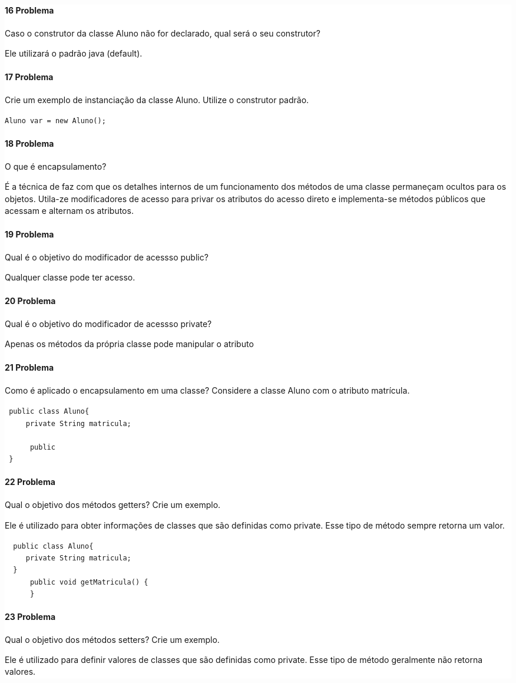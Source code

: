 #### **16 Problema**
Caso o construtor da classe Aluno não for declarado, qual será o seu construtor?

Ele utilizará o padrão java (default).


#### **17 Problema**
Crie um exemplo de instanciação da classe Aluno. Utilize o construtor padrão.

    Aluno var = new Aluno();

#### **18 Problema**
O que é encapsulamento?

É a técnica de faz com que os detalhes internos de um funcionamento dos métodos de uma classe permaneçam ocultos para os objetos.
Utila-ze modificadores de acesso para privar os atributos do acesso direto e implementa-se métodos públicos que acessam e alternam os atributos.

#### **19 Problema**
Qual é o objetivo do modificador de acessso public?

Qualquer classe pode ter acesso.

#### **20 Problema**
Qual é o objetivo do modificador de acessso private?

Apenas os métodos da própria classe pode manipular o atributo

#### **21 Problema**
Como é aplicado o encapsulamento em uma classe? Considere a classe Aluno
com o atributo matrícula.

     public class Aluno{
	     private String matricula;
          
          public
     }    

#### **22 Problema**
Qual o objetivo dos métodos getters? Crie um exemplo.

Ele é utilizado para obter informações de classes que são definidas como private.
Esse tipo de método sempre retorna um valor.

      public class Aluno{
	     private String matricula;
      }
          public void getMatricula() {
          }

#### **23 Problema**
Qual o objetivo dos métodos setters? Crie um exemplo.

Ele é utilizado para definir valores de classes que são definidas como private.
Esse tipo de método geralmente não retorna valores.
